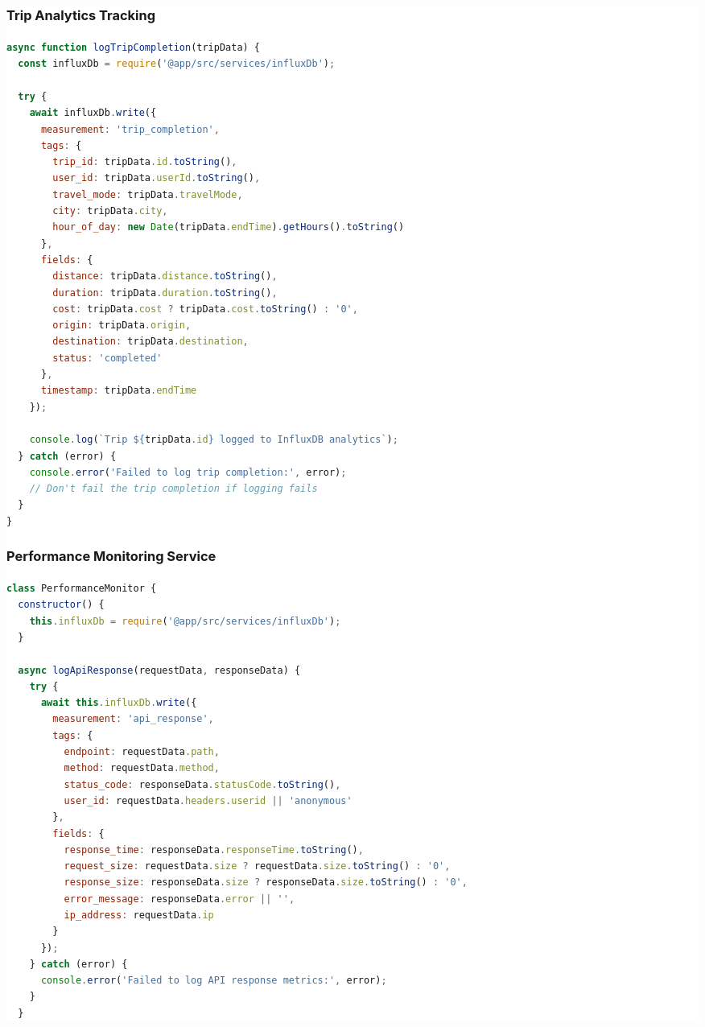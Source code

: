 ### Trip Analytics Tracking
```javascript
async function logTripCompletion(tripData) {
  const influxDb = require('@app/src/services/influxDb');
  
  try {
    await influxDb.write({
      measurement: 'trip_completion',
      tags: {
        trip_id: tripData.id.toString(),
        user_id: tripData.userId.toString(),
        travel_mode: tripData.travelMode,
        city: tripData.city,
        hour_of_day: new Date(tripData.endTime).getHours().toString()
      },
      fields: {
        distance: tripData.distance.toString(),
        duration: tripData.duration.toString(),
        cost: tripData.cost ? tripData.cost.toString() : '0',
        origin: tripData.origin,
        destination: tripData.destination,
        status: 'completed'
      },
      timestamp: tripData.endTime
    });
    
    console.log(`Trip ${tripData.id} logged to InfluxDB analytics`);
  } catch (error) {
    console.error('Failed to log trip completion:', error);
    // Don't fail the trip completion if logging fails
  }
}
```

### Performance Monitoring Service
```javascript
class PerformanceMonitor {
  constructor() {
    this.influxDb = require('@app/src/services/influxDb');
  }

  async logApiResponse(requestData, responseData) {
    try {
      await this.influxDb.write({
        measurement: 'api_response',
        tags: {
          endpoint: requestData.path,
          method: requestData.method,
          status_code: responseData.statusCode.toString(),
          user_id: requestData.headers.userid || 'anonymous'
        },
        fields: {
          response_time: responseData.responseTime.toString(),
          request_size: requestData.size ? requestData.size.toString() : '0',
          response_size: responseData.size ? responseData.size.toString() : '0',
          error_message: responseData.error || '',
          ip_address: requestData.ip
        }
      });
    } catch (error) {
      console.error('Failed to log API response metrics:', error);
    }
  }
```